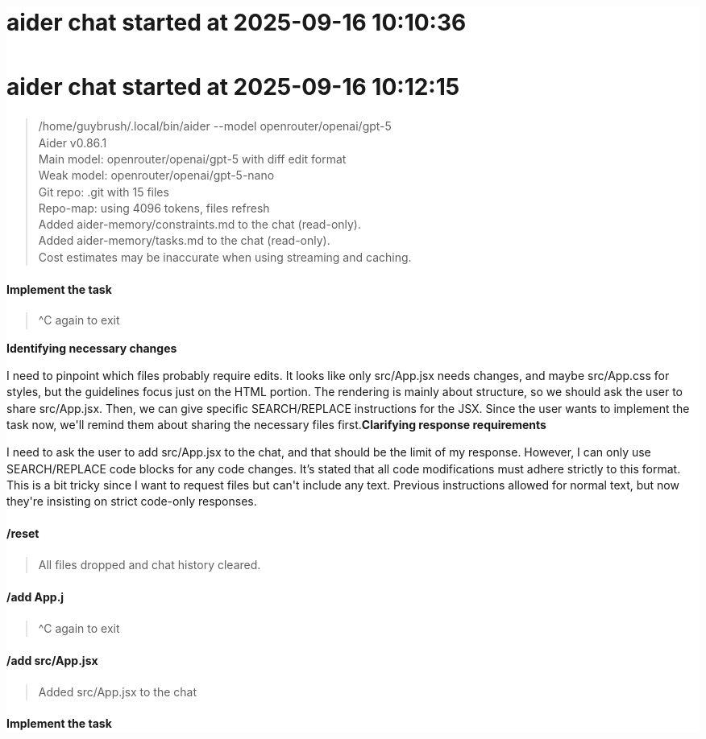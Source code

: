 
# aider chat started at 2025-09-16 10:10:36


# aider chat started at 2025-09-16 10:12:15

> /home/guybrush/.local/bin/aider --model openrouter/openai/gpt-5  
> Aider v0.86.1  
> Main model: openrouter/openai/gpt-5 with diff edit format  
> Weak model: openrouter/openai/gpt-5-nano  
> Git repo: .git with 15 files  
> Repo-map: using 4096 tokens, files refresh  
> Added aider-memory/constraints.md to the chat (read-only).  
> Added aider-memory/tasks.md to the chat (read-only).  
> Cost estimates may be inaccurate when using streaming and caching.  

#### Implement the task  
>  
>  
> ^C again to exit  

<thinking-content-7bbeb8e1441453ad999a0bbba8a46d4b>

**Identifying necessary changes**

I need to pinpoint which files probably require edits. It looks like only src/App.jsx needs changes, and maybe src/App.css for styles, but the guidelines focus just on the HTML portion. The rendering is mainly about structure, so we should ask the user to share src/App.jsx. Then, we can give specific SEARCH/REPLACE instructions for the JSX. Since the user wants to implement the task now, we'll remind them about sharing the necessary files first.**Clarifying response requirements**

I need to ask the user to add src/App.jsx to the chat, and that should be the limit of my response. However, I can only use SEARCH/REPLACE code blocks for any code changes. It’s stated that all code modifications must adhere strictly to this format. This is a bit tricky since I want to request files but can't include any text. Previous instructions allowed for normal text, but now they're insisting on strict code-only responses.


#### /reset  
> All files dropped and chat history cleared.  

#### /add App.j  
>  
>  
> ^C again to exit  

#### /add src/App.jsx  
> Added src/App.jsx to the chat  

#### Implement the task  

<thinking-content-7bbeb8e1441453ad999a0bbba8a46d4b>
